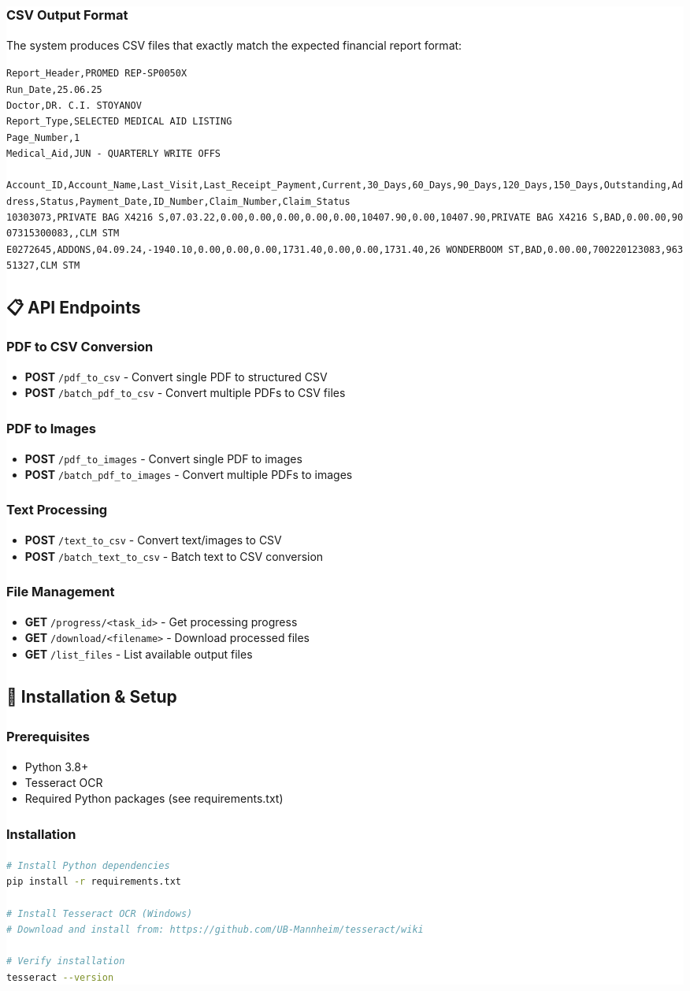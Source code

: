 ### CSV Output Format
The system produces CSV files that exactly match the expected financial report format:

```csv
Report_Header,PROMED REP-SP0050X
Run_Date,25.06.25
Doctor,DR. C.I. STOYANOV
Report_Type,SELECTED MEDICAL AID LISTING
Page_Number,1
Medical_Aid,JUN - QUARTERLY WRITE OFFS

Account_ID,Account_Name,Last_Visit,Last_Receipt_Payment,Current,30_Days,60_Days,90_Days,120_Days,150_Days,Outstanding,Address,Status,Payment_Date,ID_Number,Claim_Number,Claim_Status
10303073,PRIVATE BAG X4216 S,07.03.22,0.00,0.00,0.00,0.00,0.00,10407.90,0.00,10407.90,PRIVATE BAG X4216 S,BAD,0.00.00,9007315300083,,CLM STM
E0272645,ADDONS,04.09.24,-1940.10,0.00,0.00,0.00,1731.40,0.00,0.00,1731.40,26 WONDERBOOM ST,BAD,0.00.00,700220123083,96351327,CLM STM
```

## 📋 API Endpoints

### PDF to CSV Conversion
- **POST** `/pdf_to_csv` - Convert single PDF to structured CSV
- **POST** `/batch_pdf_to_csv` - Convert multiple PDFs to CSV files

### PDF to Images
- **POST** `/pdf_to_images` - Convert single PDF to images
- **POST** `/batch_pdf_to_images` - Convert multiple PDFs to images

### Text Processing
- **POST** `/text_to_csv` - Convert text/images to CSV
- **POST** `/batch_text_to_csv` - Batch text to CSV conversion

### File Management
- **GET** `/progress/<task_id>` - Get processing progress
- **GET** `/download/<filename>` - Download processed files
- **GET** `/list_files` - List available output files

## 🔧 Installation & Setup

### Prerequisites
- Python 3.8+
- Tesseract OCR
- Required Python packages (see requirements.txt)

### Installation
```bash
# Install Python dependencies
pip install -r requirements.txt

# Install Tesseract OCR (Windows)
# Download and install from: https://github.com/UB-Mannheim/tesseract/wiki

# Verify installation
tesseract --version
```
